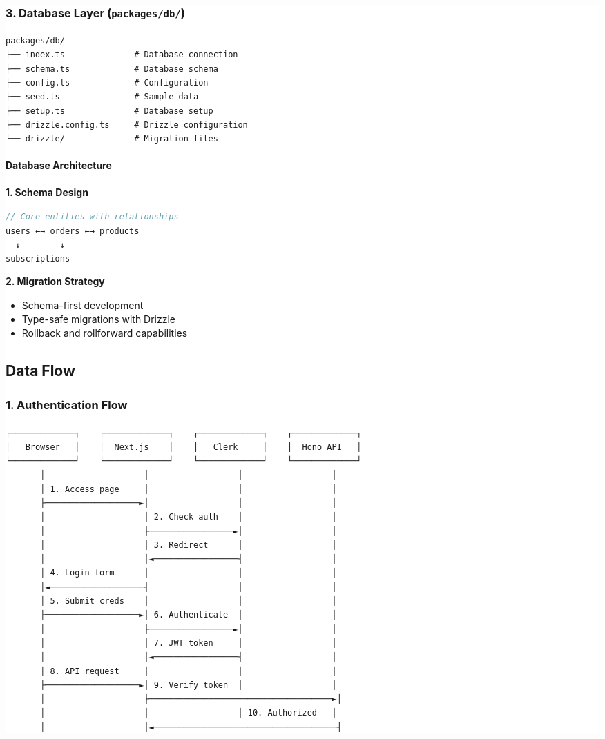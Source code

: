 ### 3. Database Layer (`packages/db/`)

```
packages/db/
├── index.ts              # Database connection
├── schema.ts             # Database schema
├── config.ts             # Configuration
├── seed.ts               # Sample data
├── setup.ts              # Database setup
├── drizzle.config.ts     # Drizzle configuration
└── drizzle/              # Migration files
```

#### Database Architecture

**1. Schema Design**
```typescript
// Core entities with relationships
users ←→ orders ←→ products
  ↓        ↓
subscriptions
```

**2. Migration Strategy**
- Schema-first development
- Type-safe migrations with Drizzle
- Rollback and rollforward capabilities

## Data Flow

### 1. Authentication Flow

```
┌─────────────┐    ┌─────────────┐    ┌─────────────┐    ┌─────────────┐
│   Browser   │    │  Next.js    │    │   Clerk     │    │  Hono API   │
└─────────────┘    └─────────────┘    └─────────────┘    └─────────────┘
       │                    │                  │                  │
       │ 1. Access page     │                  │                  │
       ├───────────────────►│                  │                  │
       │                    │ 2. Check auth    │                  │
       │                    ├─────────────────►│                  │
       │                    │ 3. Redirect      │                  │
       │                    │◄─────────────────┤                  │
       │ 4. Login form      │                  │                  │
       │◄───────────────────┤                  │                  │
       │ 5. Submit creds    │                  │                  │
       ├───────────────────►│ 6. Authenticate  │                  │
       │                    ├─────────────────►│                  │
       │                    │ 7. JWT token     │                  │
       │                    │◄─────────────────┤                  │
       │ 8. API request     │                  │                  │
       ├───────────────────►│ 9. Verify token  │                  │
       │                    ├─────────────────────────────────────►│
       │                    │                  │ 10. Authorized   │
       │                    │◄─────────────────────────────────────┤
```
